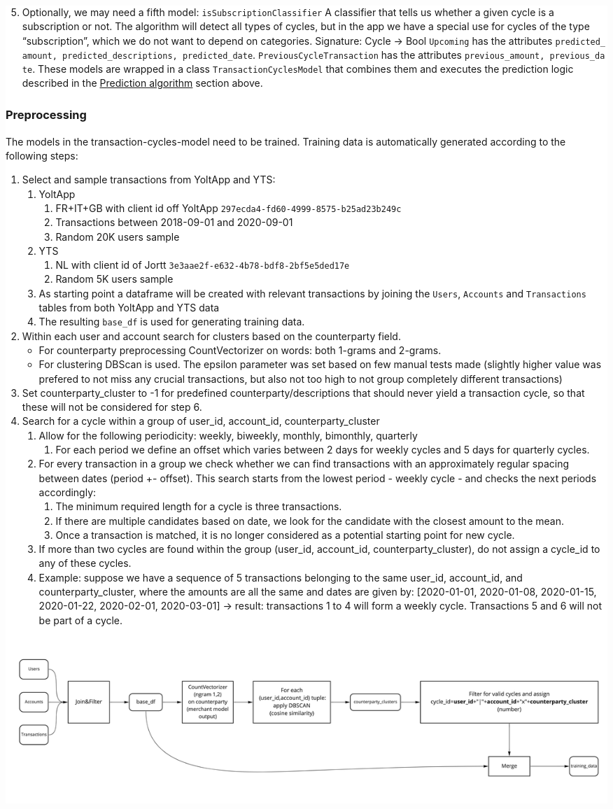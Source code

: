 5. Optionally, we may need a fifth model: `isSubscriptionClassifier`
   A classifier that tells us whether a given cycle is a subscription or not. The algorithm will detect all types of cycles, but in the app we have a special use for cycles of the type “subscription”, which we do not want to depend on categories. Signature: Cycle -> Bool
   `Upcoming` has the attributes `predicted_amount, predicted_descriptions, predicted_date`. `PreviousCycleTransaction` has the attributes `previous_amount, previous_date`.
   These models are wrapped in a class `TransactionCyclesModel` that combines them and executes the prediction logic described in the [Prediction algorithm](#prediction-algorithm) section above.

### Preprocessing

The models in the transaction-cycles-model need to be trained. Training data is automatically generated according to the following steps:

1. Select and sample transactions from YoltApp and YTS:
   1. YoltApp
      1. FR+IT+GB with client id off YoltApp `297ecda4-fd60-4999-8575-b25ad23b249c`
      1. Transactions between 2018-09-01 and 2020-09-01
      1. Random 20K users sample
   1. YTS
      1. NL with client id of Jortt  `3e3aae2f-e632-4b78-bdf8-2bf5e5ded17e`
      1. Random 5K users sample
   1. As starting point a dataframe will be created with relevant transactions by joining the `Users`, `Accounts` and `Transactions` tables from both YoltApp and YTS data
   1. The resulting `base_df` is used for generating training data.
1. Within each user and account search for clusters based on the counterparty field.
   - For counterparty preprocessing CountVectorizer on words: both 1-grams and 2-grams.
   - For clustering DBScan is used. The epsilon parameter was set based on few manual tests made (slightly higher value was prefered to not miss any crucial transactions, but also not too high to not group completely different transactions)
1. Set counterparty_cluster to -1 for predefined counterparty/descriptions that should never yield a transaction cycle, so that these will not be considered for step 6.
1. Search for a cycle within a group of user_id, account_id, counterparty_cluster
   1. Allow for the following periodicity: weekly, biweekly, monthly, bimonthly, quarterly
      1. For each period we define an offset which varies between 2 days for weekly cycles and 5 days for quarterly cycles.
   1. For every transaction in a group we check whether we can find transactions with an approximately regular spacing between dates (period +- offset). This search starts from the lowest period - weekly cycle - and checks the next periods accordingly:
      1. The minimum required length for a cycle is three transactions.
      1. If there are multiple candidates based on date, we look for the candidate with the closest amount to the mean.
      1. Once a transaction is matched, it is no longer considered as a potential starting point for new cycle.
   1. If more than two cycles are found within the group (user_id, account_id, counterparty_cluster), do not assign a cycle_id to any of these cycles.
   1. Example: suppose we have a sequence of 5 transactions belonging to the same user_id, account_id, and counterparty_cluster, where the amounts are all the same and dates are given by: \[2020-01-01, 2020-01-08, 2020-01-15, 2020-01-22, 2020-02-01, 2020-03-01\] → result: transactions 1 to 4 will form a weekly cycle. Transactions 5 and 6 will not be part of a cycle.

![image](images/Preprocessing.jpg)
